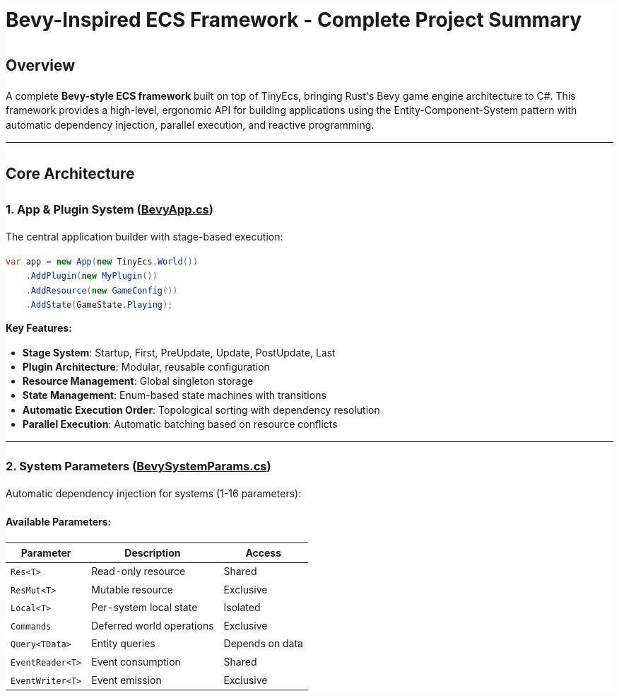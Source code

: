 # Bevy-Inspired ECS Framework - Complete Project Summary

## Overview

A complete **Bevy-style ECS framework** built on top of TinyEcs, bringing Rust's Bevy game engine architecture to C#. This framework provides a high-level, ergonomic API for building applications using the Entity-Component-System pattern with automatic dependency injection, parallel execution, and reactive programming.

---

## Core Architecture

### 1. **App & Plugin System** ([BevyApp.cs](BevyApp.cs))

The central application builder with stage-based execution:

```csharp
var app = new App(new TinyEcs.World())
    .AddPlugin(new MyPlugin())
    .AddResource(new GameConfig())
    .AddState(GameState.Playing);
```

**Key Features:**
- **Stage System**: Startup, First, PreUpdate, Update, PostUpdate, Last
- **Plugin Architecture**: Modular, reusable configuration
- **Resource Management**: Global singleton storage
- **State Management**: Enum-based state machines with transitions
- **Automatic Execution Order**: Topological sorting with dependency resolution
- **Parallel Execution**: Automatic batching based on resource conflicts

---

### 2. **System Parameters** ([BevySystemParams.cs](BevySystemParams.cs))

Automatic dependency injection for systems (1-16 parameters):

#### Available Parameters:

| Parameter | Description | Access |
|-----------|-------------|--------|
| `Res<T>` | Read-only resource | Shared |
| `ResMut<T>` | Mutable resource | Exclusive |
| `Local<T>` | Per-system local state | Isolated |
| `Commands` | Deferred world operations | Exclusive |
| `Query<TData>` | Entity queries | Depends on data |
| `EventReader<T>` | Event consumption | Shared |
| `EventWriter<T>` | Event emission | Exclusive |
